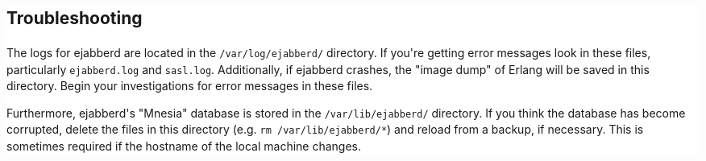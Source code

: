 ## Troubleshooting

The logs for ejabberd are located in the `/var/log/ejabberd/` directory. If you're getting error messages look in these files, particularly `ejabberd.log` and `sasl.log`. Additionally, if ejabberd crashes, the "image dump" of Erlang will be saved in this directory. Begin your investigations for error messages in these files.

Furthermore, ejabberd's "Mnesia" database is stored in the `/var/lib/ejabberd/` directory. If you think the database has become corrupted, delete the files in this directory (e.g. `rm /var/lib/ejabberd/*`) and reload from a backup, if necessary. This is sometimes required if the hostname of the local machine changes.
